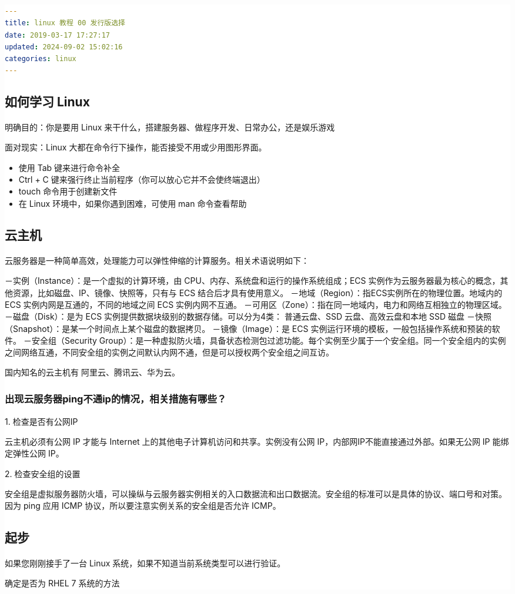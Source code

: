```yaml
---
title: linux 教程 00 发行版选择
date: 2019-03-17 17:27:17
updated: 2024-09-02 15:02:16
categories: linux
---
```


## 如何学习 Linux

明确目的：你是要用 Linux 来干什么，搭建服务器、做程序开发、日常办公，还是娱乐游戏

面对现实：Linux 大都在命令行下操作，能否接受不用或少用图形界面。

* 使用 Tab 键来进行命令补全
* Ctrl + C 键来强行终止当前程序（你可以放心它并不会使终端退出）
* touch 命令用于创建新文件
* 在 Linux 环境中，如果你遇到困难，可使用 man 命令查看帮助

## 云主机

云服务器是一种简单高效，处理能力可以弹性伸缩的计算服务。相关术语说明如下：

－实例（Instance）：是一个虚拟的计算环境，由 CPU、内存、系统盘和运行的操作系统组成；ECS 实例作为云服务器最为核心的概念，其他资源，比如磁盘、IP、镜像、快照等，只有与 ECS 结合后才具有使用意义。
－地域（Region）：指ECS实例所在的物理位置。地域内的 ECS 实例内网是互通的，不同的地域之间 ECS 实例内网不互通。
－可用区（Zone）：指在同一地域内，电力和网络互相独立的物理区域。
－磁盘（Disk）：是为 ECS 实例提供数据块级别的数据存储。可以分为4类： 普通云盘、SSD 云盘、高效云盘和本地 SSD 磁盘
－快照（Snapshot）：是某一个时间点上某个磁盘的数据拷贝。
－镜像（Image）：是 ECS 实例运行环境的模板，一般包括操作系统和预装的软件。
－安全组（Security Group）：是一种虚拟防火墙，具备状态检测包过滤功能。每个实例至少属于一个安全组。同一个安全组内的实例之间网络互通，不同安全组的实例之间默认内网不通，但是可以授权两个安全组之间互访。

国内知名的云主机有 阿里云、腾讯云、华为云。

### 出现云服务器ping不通ip的情况，相关措施有哪些？

1\. 检查是否有公网IP

云主机必须有公网 IP 才能与 Internet 上的其他电子计算机访问和共享。实例没有公网 IP，内部网IP不能直接通过外部。如果无公网 IP 能绑定弹性公网 IP。



2\. 检查安全组的设置

安全组是虚拟服务器防火墙，可以操纵与云服务器实例相关的入口数据流和出口数据流。安全组的标准可以是具体的协议、端口号和对策。因为 ping 应用 ICMP 协议，所以要注意实例关系的安全组是否允许 ICMP。

## 起步

如果您刚刚接手了一台 Linux 系统，如果不知道当前系统类型可以进行验证。

确定是否为 RHEL 7 系统的方法
